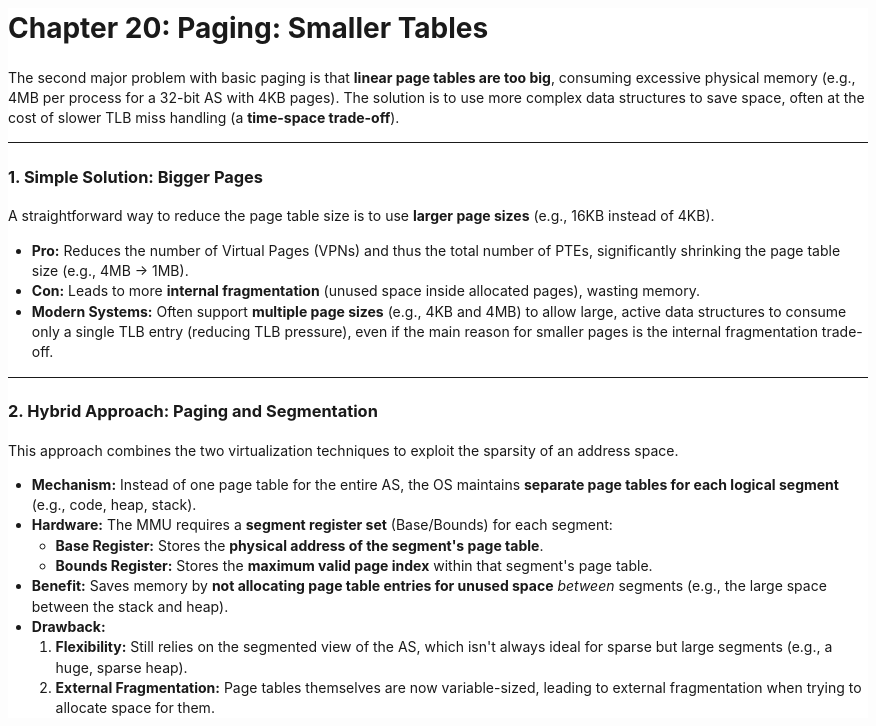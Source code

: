 # Chapter 20: Paging: Smaller Tables

The second major problem with basic paging is that **linear page tables are too big**, consuming excessive physical memory (e.g., 4MB per process for a 32-bit AS with 4KB pages). The solution is to use more complex data structures to save space, often at the cost of slower TLB miss handling (a **time-space trade-off**).

---

### 1. Simple Solution: Bigger Pages

A straightforward way to reduce the page table size is to use **larger page sizes** (e.g., 16KB instead of 4KB).

* **Pro:** Reduces the number of Virtual Pages (VPNs) and thus the total number of PTEs, significantly shrinking the page table size (e.g., 4MB $\rightarrow$ 1MB).
* **Con:** Leads to more **internal fragmentation** (unused space inside allocated pages), wasting memory.
* **Modern Systems:** Often support **multiple page sizes** (e.g., 4KB and 4MB) to allow large, active data structures to consume only a single TLB entry (reducing TLB pressure), even if the main reason for smaller pages is the internal fragmentation trade-off.

---

### 2. Hybrid Approach: Paging and Segmentation

This approach combines the two virtualization techniques to exploit the sparsity of an address space.

* **Mechanism:** Instead of one page table for the entire AS, the OS maintains **separate page tables for each logical segment** (e.g., code, heap, stack).
* **Hardware:** The MMU requires a **segment register set** (Base/Bounds) for each segment:
    * **Base Register:** Stores the **physical address of the segment's page table**.
    * **Bounds Register:** Stores the **maximum valid page index** within that segment's page table.
* **Benefit:** Saves memory by **not allocating page table entries for unused space** *between* segments (e.g., the large space between the stack and heap).
* **Drawback:**
    1.  **Flexibility:** Still relies on the segmented view of the AS, which isn't always ideal for sparse but large segments (e.g., a huge, sparse heap).
    2.  **External Fragmentation:** Page tables themselves are now variable-sized, leading to external fragmentation when trying to allocate space for them.
